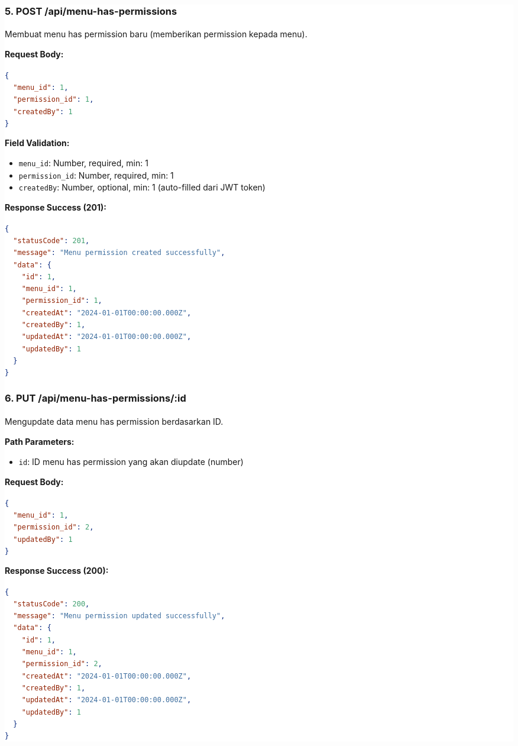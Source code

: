 ### 5. POST /api/menu-has-permissions

Membuat menu has permission baru (memberikan permission kepada menu).

**Request Body:**
```json
{
  "menu_id": 1,
  "permission_id": 1,
  "createdBy": 1
}
```

**Field Validation:**
- `menu_id`: Number, required, min: 1
- `permission_id`: Number, required, min: 1
- `createdBy`: Number, optional, min: 1 (auto-filled dari JWT token)

**Response Success (201):**
```json
{
  "statusCode": 201,
  "message": "Menu permission created successfully",
  "data": {
    "id": 1,
    "menu_id": 1,
    "permission_id": 1,
    "createdAt": "2024-01-01T00:00:00.000Z",
    "createdBy": 1,
    "updatedAt": "2024-01-01T00:00:00.000Z",
    "updatedBy": 1
  }
}
```

### 6. PUT /api/menu-has-permissions/:id

Mengupdate data menu has permission berdasarkan ID.

**Path Parameters:**
- `id`: ID menu has permission yang akan diupdate (number)

**Request Body:**
```json
{
  "menu_id": 1,
  "permission_id": 2,
  "updatedBy": 1
}
```

**Response Success (200):**
```json
{
  "statusCode": 200,
  "message": "Menu permission updated successfully",
  "data": {
    "id": 1,
    "menu_id": 1,
    "permission_id": 2,
    "createdAt": "2024-01-01T00:00:00.000Z",
    "createdBy": 1,
    "updatedAt": "2024-01-01T00:00:00.000Z",
    "updatedBy": 1
  }
}
```
